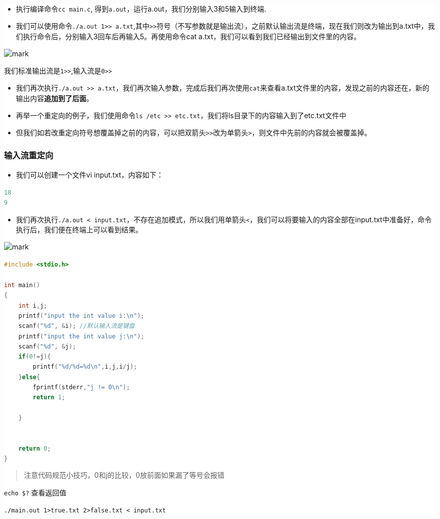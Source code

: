 - 执行编译命令`cc main.c`, 得到`a.out`，运行a.out，我们分别输入3和5输入到终端.

- 我们可以使用命令`./a.out 1>> a.txt`,其中`>>`符号（不写参数就是输出流），之前默认输出流是终端，现在我们则改为输出到a.txt中，我们执行命令后，分别输入3回车后再输入5。再使用命令cat a.txt，我们可以看到我们已经输出到文件里的内容。

![mark](http://myphoto.mtianyan.cn/blog/180616/bC7b1C8B5d.png?imageslim)

我们标准输出流是`1>>`,输入流是`0>>`

- 我们再次执行`./a.out >> a.txt`，我们再次输入参数，完成后我们再次使用`cat`来查看a.txt文件里的内容，发现之前的内容还在，新的输出内容**追加到了后面**。

- 再举一个重定向的例子，我们使用命令`ls /etc >> etc.txt`，我们将ls目录下的内容输入到了etc.txt文件中

- 但我们如若改重定向符号想覆盖掉之前的内容，可以把双箭头`>>`改为单箭头`>`，则文件中先前的内容就会被覆盖掉。

### 输入流重定向

- 我们可以创建一个文件vi input.txt，内容如下：

```c
18
9
```

- 我们再次执行`./a.out < input.txt`，不存在追加模式，所以我们用单箭头`<`，我们可以将要输入的内容全部在input.txt中准备好，命令执行后，我们便在终端上可以看到结果。

![mark](http://myphoto.mtianyan.cn/blog/180616/giKGFDhG55.png?imageslim)

```c
#include <stdio.h>

int main()
{
	int i,j;
	printf("input the int value i:\n"); 
	scanf("%d", &i); //默认输入流是键盘
	printf("input the int value j:\n");
	scanf("%d", &j);
	if(0!=j){	
	    printf("%d/%d=%d\n",i,j,i/j);
	}else{
	    fprintf(stderr,"j != 0\n");
	    return 1;
	
	}


	return 0;
}

```

>注意代码规范小技巧，0和j的比较，0放前面如果漏了等号会报错

`echo $?` 查看返回值

```text
./main.out 1>true.txt 2>false.txt < input.txt
```
